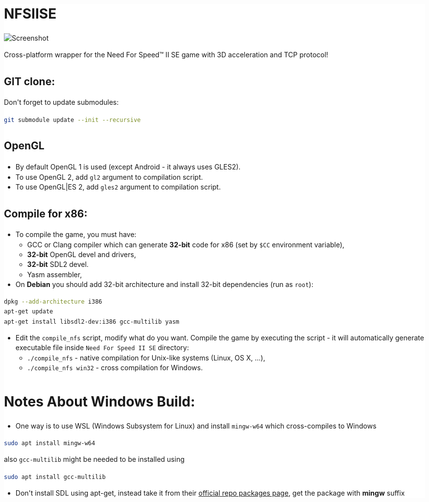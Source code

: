 NFSIISE
=======

![Screenshot](https://raw.githubusercontent.com/zaps166/GitHubCommonContents/master/Screenshots/NFSIISE.png)

Cross-platform wrapper for the Need For Speed™ II SE game with 3D acceleration and TCP protocol!

## GIT clone:

Don't forget to update submodules:
```sh
git submodule update --init --recursive
```

## OpenGL

* By default OpenGL 1 is used (except Android - it always uses GLES2).
* To use OpenGL 2, add `gl2` argument to compilation script.
* To use OpenGL|ES 2, add `gles2` argument to compilation script.

## Compile for x86:

* To compile the game, you must have:
  * GCC or Clang compiler which can generate **32-bit** code for x86 (set by `$CC` environment variable),
  * **32-bit** OpenGL devel and drivers,
  * **32-bit** SDL2 devel.
  * Yasm assembler,
* On **Debian** you should add 32-bit architecture and install 32-bit dependencies (run as `root`):
```sh
dpkg --add-architecture i386
apt-get update
apt-get install libsdl2-dev:i386 gcc-multilib yasm
```
* Edit the `compile_nfs` script, modify what do you want. Compile the game by executing the script - it will automatically generate executable file inside `Need For Speed II SE` directory:
  * `./compile_nfs` - native compilation for Unix-like systems (Linux, OS X, ...),
  * `./compile_nfs win32` - cross compilation for Windows.


# Notes About Windows Build:
* One way is to use WSL (Windows Subsystem for Linux) and install `mingw-w64` which cross-compiles to Windows
```sh
sudo apt install mingw-w64
```
also `gcc-multilib` might be needed to be installed using
```sh
sudo apt install gcc-multilib
```

* Don't install SDL using apt-get, instead take it from their [official repo packages page](https://github.com/libsdl-org/SDL/releases/), get the package with **mingw** suffix
